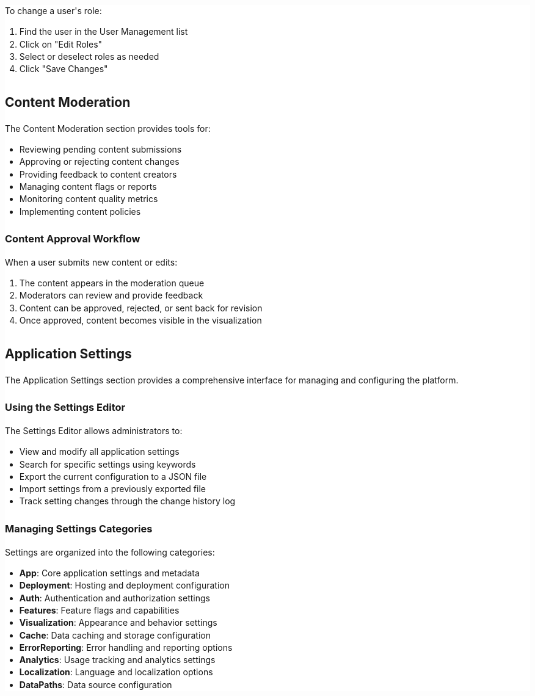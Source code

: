 To change a user's role:
1. Find the user in the User Management list
2. Click on "Edit Roles"
3. Select or deselect roles as needed
4. Click "Save Changes"

## Content Moderation

The Content Moderation section provides tools for:

- Reviewing pending content submissions
- Approving or rejecting content changes
- Providing feedback to content creators
- Managing content flags or reports
- Monitoring content quality metrics
- Implementing content policies

### Content Approval Workflow

When a user submits new content or edits:
1. The content appears in the moderation queue
2. Moderators can review and provide feedback
3. Content can be approved, rejected, or sent back for revision
4. Once approved, content becomes visible in the visualization

## Application Settings

The Application Settings section provides a comprehensive interface for managing and configuring the platform.

### Using the Settings Editor

The Settings Editor allows administrators to:
- View and modify all application settings
- Search for specific settings using keywords
- Export the current configuration to a JSON file
- Import settings from a previously exported file
- Track setting changes through the change history log

### Managing Settings Categories

Settings are organized into the following categories:
- **App**: Core application settings and metadata
- **Deployment**: Hosting and deployment configuration
- **Auth**: Authentication and authorization settings
- **Features**: Feature flags and capabilities
- **Visualization**: Appearance and behavior settings
- **Cache**: Data caching and storage configuration
- **ErrorReporting**: Error handling and reporting options
- **Analytics**: Usage tracking and analytics settings
- **Localization**: Language and localization options
- **DataPaths**: Data source configuration
